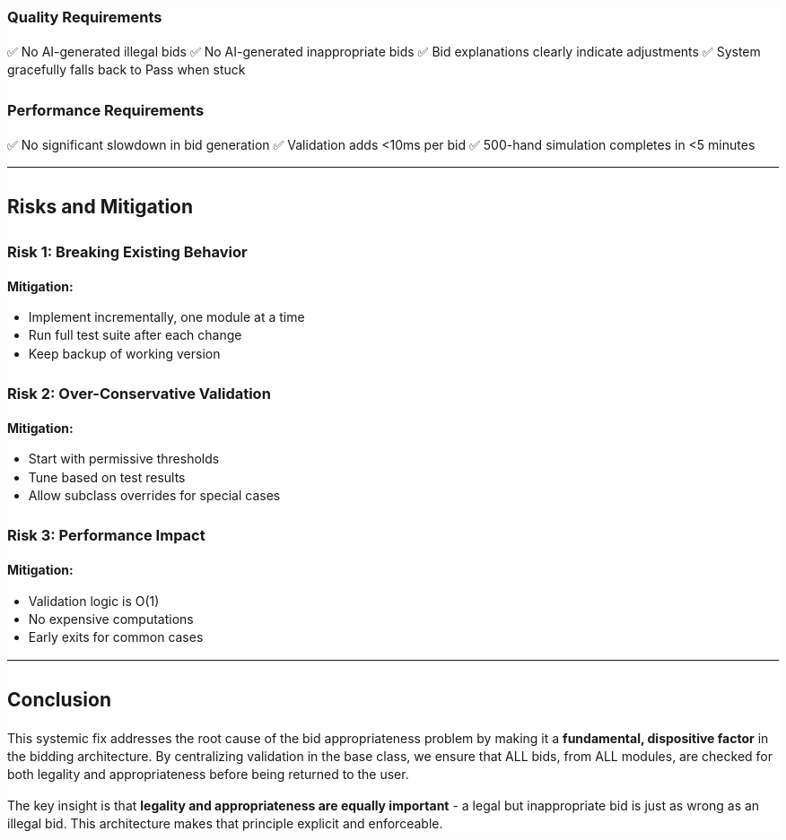 ### Quality Requirements
✅ No AI-generated illegal bids
✅ No AI-generated inappropriate bids
✅ Bid explanations clearly indicate adjustments
✅ System gracefully falls back to Pass when stuck

### Performance Requirements
✅ No significant slowdown in bid generation
✅ Validation adds <10ms per bid
✅ 500-hand simulation completes in <5 minutes

---

## Risks and Mitigation

### Risk 1: Breaking Existing Behavior
**Mitigation:**
- Implement incrementally, one module at a time
- Run full test suite after each change
- Keep backup of working version

### Risk 2: Over-Conservative Validation
**Mitigation:**
- Start with permissive thresholds
- Tune based on test results
- Allow subclass overrides for special cases

### Risk 3: Performance Impact
**Mitigation:**
- Validation logic is O(1)
- No expensive computations
- Early exits for common cases

---

## Conclusion

This systemic fix addresses the root cause of the bid appropriateness problem by making it a **fundamental, dispositive factor** in the bidding architecture. By centralizing validation in the base class, we ensure that ALL bids, from ALL modules, are checked for both legality and appropriateness before being returned to the user.

The key insight is that **legality and appropriateness are equally important** - a legal but inappropriate bid is just as wrong as an illegal bid. This architecture makes that principle explicit and enforceable.
